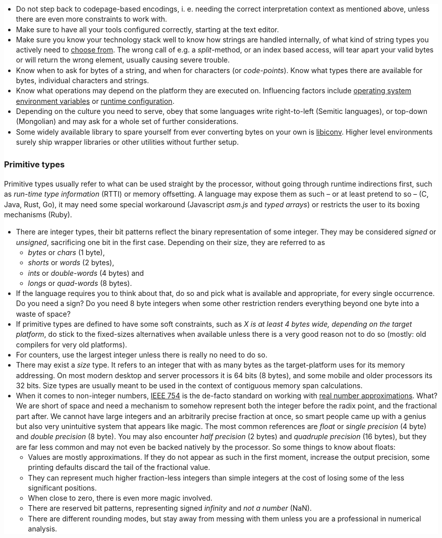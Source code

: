 * Do not step back to codepage-based encodings, i. e. needing the correct interpretation context as mentioned above, unless there are even more constraints to work with.
* Make sure to have all your tools configured correctly, starting at the text editor.
* Make sure you know your technology stack well to know how strings are handled internally, of what kind of string types you actively need to [choose from](https://de.cppreference.com/w/cpp/string/basic_string). The wrong call of e.g. a _split_-method, or an index based access, will tear apart your valid bytes or will return the wrong element, usually causing severe trouble.
* Know when to ask for bytes of a string, and when for characters (or _code-points_). Know what types there are available for bytes, individual characters and strings.
* Know what operations may depend on the platform they are executed on. Influencing factors include [operating system environment variables](https://www.gnu.org/software/gettext/manual/html_node/Locale-Environment-Variables.html) or [runtime configuration](https://www.oracle.com/technical-resources/articles/javase/locale.html).
* Depending on the culture you need to serve, obey that some languages write right-to-left (Semitic languages), or top-down (Mongolian) and may ask for a whole set of further considerations.
* Some widely available library to spare yourself from ever converting bytes on your own is [libiconv](http://www.gnu.org/software/libiconv/). Higher level environments surely ship wrapper libraries or other utilities without further setup.

### Primitive types

Primitive types usually refer to what can be used straight by the processor, without going through runtime indirections first, such as _run-time type information_ (RTTI) or memory offsetting. A language may expose them as such &ndash; or at least pretend to so &ndash; (C, Java, Rust, Go), it may need some special workaround (Javascript _asm.js_ and _typed arrays_) or restricts the user to its boxing mechanisms (Ruby).

* There are integer types, their bit patterns reflect the binary representation of some integer. They may be considered _signed_ or _unsigned_, sacrificing one bit in the first case. Depending on their size, they are referred to as
    * _bytes_ or _chars_ (1 byte),
    * _shorts_ or _words_ (2 bytes),
    * _ints_ or _double-words_ (4 bytes) and
    * _longs_ or _quad-words_ (8 bytes).
* If the language requires you to think about that, do so and pick what is available and appropriate, for every single occurrence. Do you need a sign? Do you need 8 byte integers when some other restriction renders everything beyond one byte into a waste of space?
* If primitive types are defined to have some soft constraints, such as _X is at least 4 bytes wide, depending on the target platform_, do stick to the fixed-sizes alternatives when available unless there is a very good reason not to do so (mostly: old compilers for very old platforms).
* For counters, use the largest integer unless there is really no need to do so.
* There may exist a _size_ type. It refers to an integer that with as many bytes as the target-platform uses for its memory addressing. On most modern desktop and server processors it is 64 bits (8 bytes), and some mobile and older processors its 32 bits. Size types are usually meant to be used in the context of contiguous memory span calculations.
* When it comes to non-integer numbers, [IEEE 754](https://en.wikipedia.org/wiki/IEEE_754) is the de-facto standard on working with [real number approximations](https://en.wikipedia.org/wiki/Real_number). What? We are short of space and need a mechanism to somehow represent both the integer before the radix point, and the fractional part after. We cannot have large integers and an arbitrarily precise fraction at once, so smart people came up with a genius but also very unintuitive system that appears like magic. The most common references are _float_ or _single precision_ (4 byte) and _double precision_ (8 byte). You may also encounter _half precision_ (2 bytes) and _quadruple precision_ (16 bytes), but they are far less common and may not even be backed natively by the processor. So some things to know about floats:
    * Values are mostly approximations. If they do not appear as such in the first moment, increase the output precision, some printing defaults discard the tail of the fractional value.
    * They can represent much higher fraction-less integers than simple integers at the cost of losing some of the less significant positions.
    * When close to zero, there is even more magic involved.
    * There are reserved bit patterns, representing signed _infinity_ and _not a number_ (NaN).
    * There are different rounding modes, but stay away from messing with them unless you are a professional in numerical analysis.
